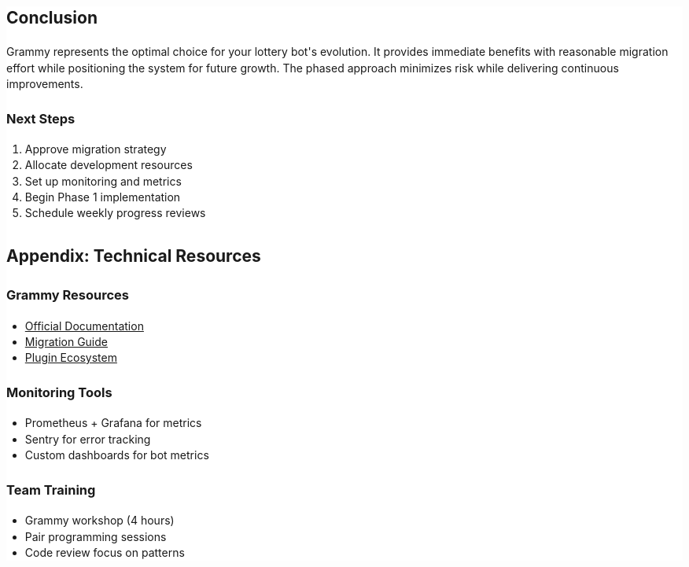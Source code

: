 ## Conclusion

Grammy represents the optimal choice for your lottery bot's evolution. It provides immediate benefits with reasonable migration effort while positioning the system for future growth. The phased approach minimizes risk while delivering continuous improvements.

### Next Steps
1. Approve migration strategy
2. Allocate development resources
3. Set up monitoring and metrics
4. Begin Phase 1 implementation
5. Schedule weekly progress reviews

## Appendix: Technical Resources

### Grammy Resources
- [Official Documentation](https://grammy.dev)
- [Migration Guide](https://grammy.dev/guide/migration)
- [Plugin Ecosystem](https://grammy.dev/plugins)

### Monitoring Tools
- Prometheus + Grafana for metrics
- Sentry for error tracking
- Custom dashboards for bot metrics

### Team Training
- Grammy workshop (4 hours)
- Pair programming sessions
- Code review focus on patterns